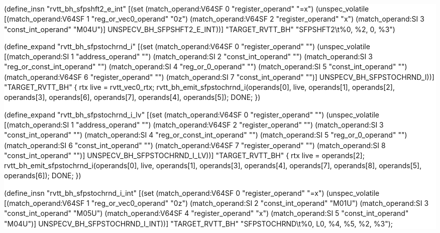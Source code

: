 (define_insn "rvtt_bh_sfpshft2_e_int"
  [(set (match_operand:V64SF 0 "register_operand" "=x")
        (unspec_volatile [(match_operand:V64SF 1 "reg_or_vec0_operand" "0z")
                          (match_operand:V64SF 2 "register_operand"  "x")
                          (match_operand:SI    3 "const_int_operand" "M04U")] UNSPECV_BH_SFPSHFT2_E_INT))]
  "TARGET_RVTT_BH"
  "SFPSHFT2\t%0, %2, 0, %3")

(define_expand "rvtt_bh_sfpstochrnd_i"
  [(set (match_operand:V64SF 0 "register_operand" "")
        (unspec_volatile [(match_operand:SI    1 "address_operand"  "")
                          (match_operand:SI    2 "const_int_operand" "")
                          (match_operand:SI    3 "reg_or_const_int_operand" "")
                          (match_operand:SI    4 "reg_or_0_operand"  "")
                          (match_operand:SI    5 "const_int_operand" "")
                          (match_operand:V64SF 6 "register_operand"  "")
                          (match_operand:SI    7 "const_int_operand" "")] UNSPECV_BH_SFPSTOCHRND_I))]
  "TARGET_RVTT_BH"
{
  rtx live = rvtt_vec0_rtx;
  rvtt_bh_emit_sfpstochrnd_i(operands[0], live, operands[1], operands[2], operands[3],
                                   operands[6], operands[7], operands[4], operands[5]);
  DONE;
})

(define_expand "rvtt_bh_sfpstochrnd_i_lv"
  [(set (match_operand:V64SF 0 "register_operand" "")
        (unspec_volatile [(match_operand:SI    1 "address_operand"  "")
                          (match_operand:V64SF 2 "register_operand"  "")
                          (match_operand:SI    3 "const_int_operand" "")
                          (match_operand:SI    4 "reg_or_const_int_operand" "")
                          (match_operand:SI    5 "reg_or_0_operand"  "")
                          (match_operand:SI    6 "const_int_operand" "")
                          (match_operand:V64SF 7 "register_operand"  "")
                          (match_operand:SI    8 "const_int_operand" "")] UNSPECV_BH_SFPSTOCHRND_I_LV))]
  "TARGET_RVTT_BH"
{
  rtx live = operands[2];
  rvtt_bh_emit_sfpstochrnd_i(operands[0], live, operands[1], operands[3], operands[4],
                                   operands[7], operands[8], operands[5], operands[6]);
  DONE;
})

(define_insn "rvtt_bh_sfpstochrnd_i_int"
  [(set (match_operand:V64SF 0 "register_operand" "=x")
        (unspec_volatile [(match_operand:V64SF 1 "reg_or_vec0_operand" "0z")
                          (match_operand:SI    2 "const_int_operand" "M01U")
                          (match_operand:SI    3 "const_int_operand" "M05U")
                          (match_operand:V64SF 4 "register_operand"  "x")
                          (match_operand:SI    5 "const_int_operand" "M04U")] UNSPECV_BH_SFPSTOCHRND_I_INT))]
  "TARGET_RVTT_BH"
  "SFPSTOCHRND\t%0, L0, %4, %5, %2, %3");
